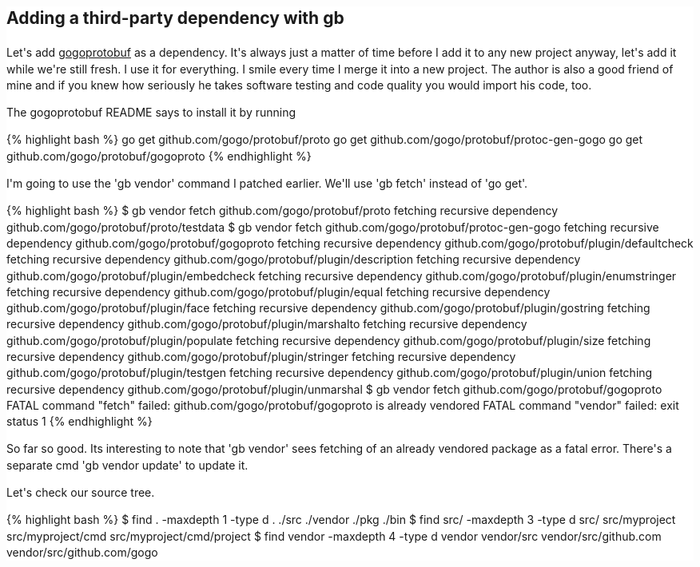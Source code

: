 ## Adding a third-party dependency with gb

Let's add [gogoprotobuf](https://github.com/gogo/protobuf) as a dependency. It's
always just a matter of time before I add it to any new project anyway, let's
add it while we're still fresh. I use it for everything. I smile every time I merge it into a new project. 
The author is also a good friend of mine and if you knew how seriously he takes software testing and code quality you would import his code, too.

The gogoprotobuf README says to install it by running

{% highlight bash %}
go get github.com/gogo/protobuf/proto
go get github.com/gogo/protobuf/protoc-gen-gogo
go get github.com/gogo/protobuf/gogoproto
{% endhighlight %}

I'm going to use the 'gb vendor' command I patched earlier. We'll use 'gb fetch' instead of 'go get'.

{% highlight bash %}
$ gb vendor fetch github.com/gogo/protobuf/proto
fetching recursive dependency github.com/gogo/protobuf/proto/testdata
$ gb vendor fetch github.com/gogo/protobuf/protoc-gen-gogo
fetching recursive dependency github.com/gogo/protobuf/gogoproto
fetching recursive dependency github.com/gogo/protobuf/plugin/defaultcheck
fetching recursive dependency github.com/gogo/protobuf/plugin/description
fetching recursive dependency github.com/gogo/protobuf/plugin/embedcheck
fetching recursive dependency github.com/gogo/protobuf/plugin/enumstringer
fetching recursive dependency github.com/gogo/protobuf/plugin/equal
fetching recursive dependency github.com/gogo/protobuf/plugin/face
fetching recursive dependency github.com/gogo/protobuf/plugin/gostring
fetching recursive dependency github.com/gogo/protobuf/plugin/marshalto
fetching recursive dependency github.com/gogo/protobuf/plugin/populate
fetching recursive dependency github.com/gogo/protobuf/plugin/size
fetching recursive dependency github.com/gogo/protobuf/plugin/stringer
fetching recursive dependency github.com/gogo/protobuf/plugin/testgen
fetching recursive dependency github.com/gogo/protobuf/plugin/union
fetching recursive dependency github.com/gogo/protobuf/plugin/unmarshal
$ gb vendor fetch github.com/gogo/protobuf/gogoproto
FATAL command "fetch" failed: github.com/gogo/protobuf/gogoproto is already vendored
FATAL command "vendor" failed: exit status 1
{% endhighlight %}

So far so good. Its interesting to note that 'gb vendor' sees fetching of an already vendored package as a fatal error. There's a separate cmd 'gb vendor update' to update it.

Let's check our source tree.

{% highlight bash %}
$ find . -maxdepth 1 -type d 
.
./src
./vendor
./pkg
./bin
$ find src/ -maxdepth 3 -type d
src/
src/myproject
src/myproject/cmd
src/myproject/cmd/project
$ find vendor -maxdepth 4 -type d 
vendor
vendor/src
vendor/src/github.com
vendor/src/github.com/gogo